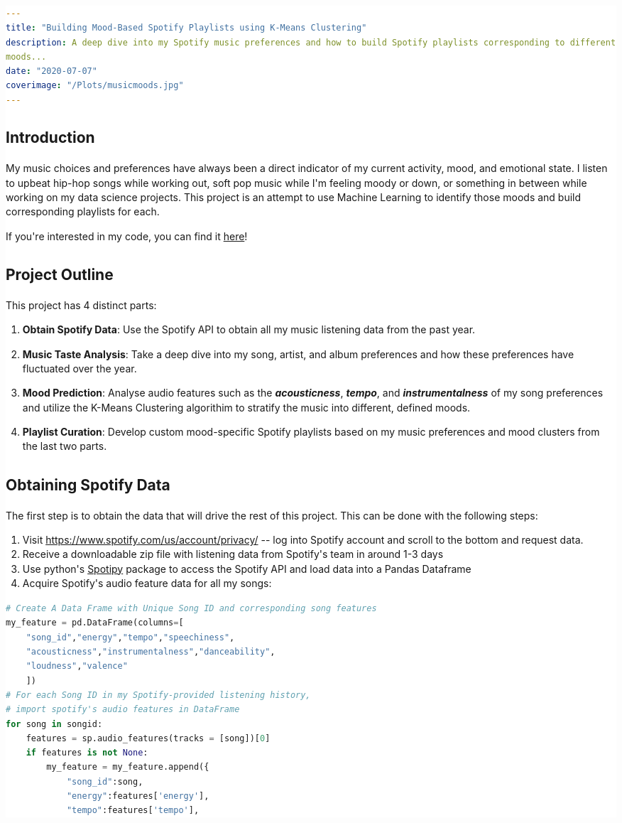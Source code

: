 ```yaml
---
title: "Building Mood-Based Spotify Playlists using K-Means Clustering"
description: A deep dive into my Spotify music preferences and how to build Spotify playlists corresponding to different moods...
date: "2020-07-07"
coverimage: "/Plots/musicmoods.jpg"
---
```


## Introduction

My music choices and preferences have always been a direct indicator of my current activity, mood, and emotional state. I listen to upbeat hip-hop songs while working out, soft pop music while I'm feeling moody or down, or something in between while working on my data science projects. This project is an attempt to use Machine Learning to identify those moods and build corresponding playlists for each.

If you're interested in my code, you can find it [here](https://github.com/shahv1057/SpotifyMoodPlaylists)!

## Project Outline

This project has 4 distinct parts:

1) **Obtain Spotify Data**: Use the Spotify API to obtain all my music listening data from the past year.

2) **Music Taste Analysis**: Take a deep dive into my song, artist, and album preferences and how these preferences have fluctuated over the year.

3) **Mood Prediction**: Analyse audio features such as the ***acousticness***, ***tempo***, and ***instrumentalness*** of my song preferences and utilize the K-Means Clustering algorithim to stratify the music into different, defined moods.

4) **Playlist Curation**: Develop custom mood-specific Spotify playlists based on my music preferences and mood clusters from the last two parts.

## Obtaining Spotify Data

The first step is to obtain the data that will drive the rest of this project. This can be done with the following steps:

1) Visit https://www.spotify.com/us/account/privacy/ -- log into Spotify account and scroll to the bottom and request data.
2) Receive a downloadable zip file with listening data from Spotify's team in around 1-3 days
3) Use python's [Spotipy](https://spotipy.readthedocs.io/en/2.13.0/) package to access the Spotify API and load data into a Pandas Dataframe
4) Acquire Spotify's audio feature data for all my songs:

```python
# Create A Data Frame with Unique Song ID and corresponding song features
my_feature = pd.DataFrame(columns=[
    "song_id","energy","tempo","speechiness",
    "acousticness","instrumentalness","danceability",
    "loudness","valence"
    ])
# For each Song ID in my Spotify-provided listening history,
# import spotify's audio features in DataFrame
for song in songid:
    features = sp.audio_features(tracks = [song])[0]
    if features is not None:
        my_feature = my_feature.append({
            "song_id":song,
            "energy":features['energy'], 
            "tempo":features['tempo'],
```